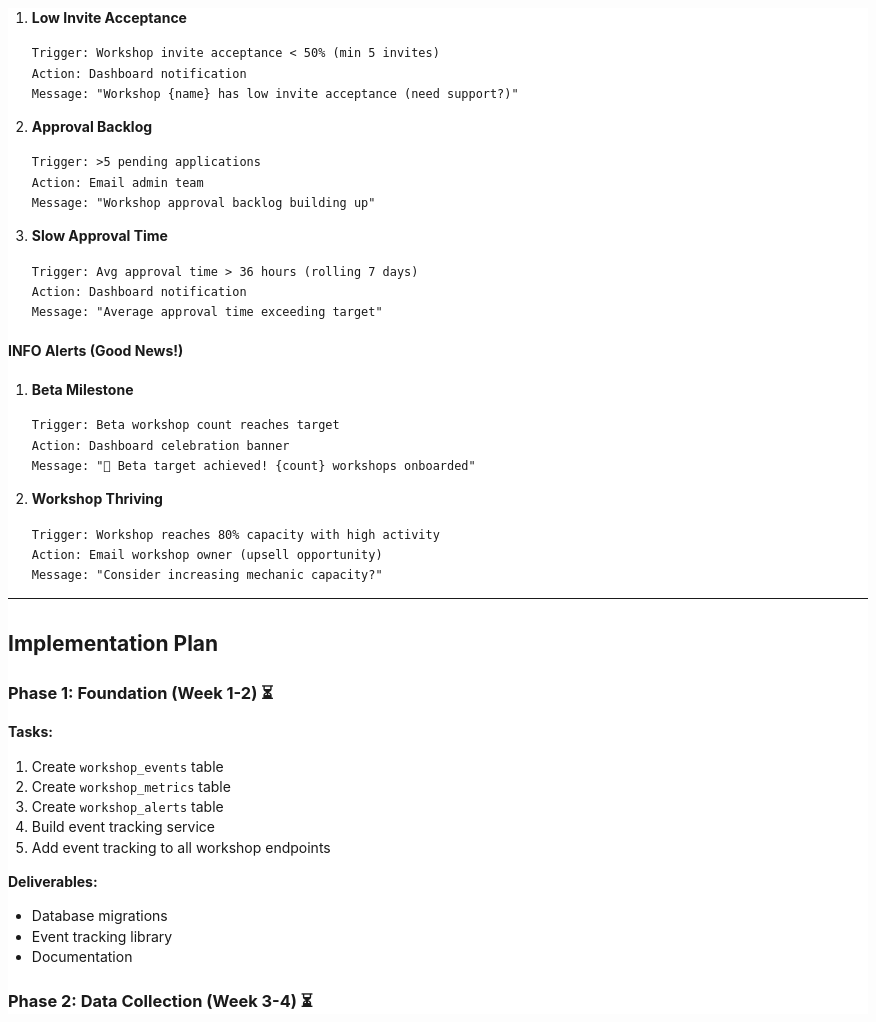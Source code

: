 1. **Low Invite Acceptance**
   ```
   Trigger: Workshop invite acceptance < 50% (min 5 invites)
   Action: Dashboard notification
   Message: "Workshop {name} has low invite acceptance (need support?)"
   ```

2. **Approval Backlog**
   ```
   Trigger: >5 pending applications
   Action: Email admin team
   Message: "Workshop approval backlog building up"
   ```

3. **Slow Approval Time**
   ```
   Trigger: Avg approval time > 36 hours (rolling 7 days)
   Action: Dashboard notification
   Message: "Average approval time exceeding target"
   ```

#### INFO Alerts (Good News!)

1. **Beta Milestone**
   ```
   Trigger: Beta workshop count reaches target
   Action: Dashboard celebration banner
   Message: "🎉 Beta target achieved! {count} workshops onboarded"
   ```

2. **Workshop Thriving**
   ```
   Trigger: Workshop reaches 80% capacity with high activity
   Action: Email workshop owner (upsell opportunity)
   Message: "Consider increasing mechanic capacity?"
   ```

---

## Implementation Plan

### Phase 1: Foundation (Week 1-2) ⏳

**Tasks:**
1. Create `workshop_events` table
2. Create `workshop_metrics` table
3. Create `workshop_alerts` table
4. Build event tracking service
5. Add event tracking to all workshop endpoints

**Deliverables:**
- Database migrations
- Event tracking library
- Documentation

### Phase 2: Data Collection (Week 3-4) ⏳
